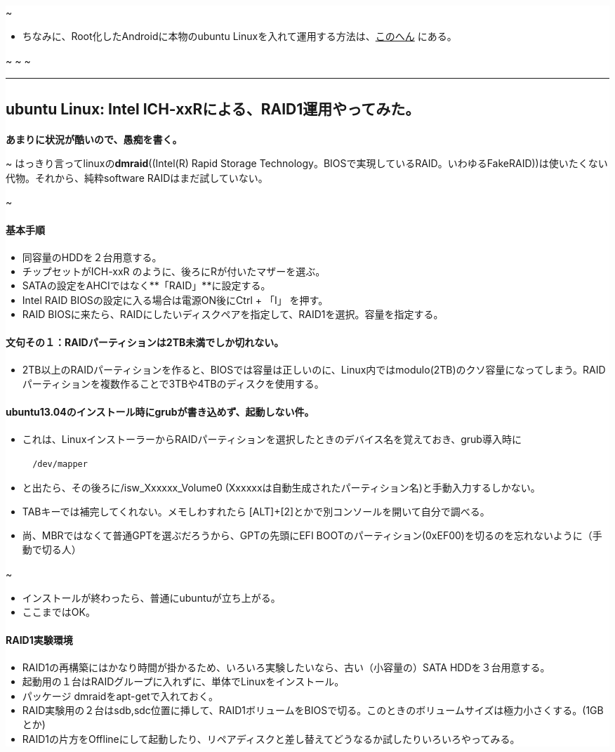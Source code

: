 


~
- ちなみに、Root化したAndroidに本物のubuntu Linuxを入れて運用する方法は、[このへん](http://epcii.wordpress.com/) にある。



~
~
~
- - - -
## ubuntu Linux: Intel ICH-xxRによる、RAID1運用やってみた。
**あまりに状況が酷いので、愚痴を書く。**

~
はっきり言ってlinuxの**dmraid**((Intel(R) Rapid Storage Technology。BIOSで実現しているRAID。いわゆるFakeRAID))は使いたくない代物。それから、純粋software RAIDはまだ試していない。

~
#### 基本手順
- 同容量のHDDを２台用意する。
- チップセットがICH-xxR のように、後ろにRが付いたマザーを選ぶ。
- SATAの設定をAHCIではなく**「RAID」**に設定する。
- Intel RAID BIOSの設定に入る場合は電源ON後にCtrl + 「I」 を押す。
- RAID BIOSに来たら、RAIDにしたいディスクペアを指定して、RAID1を選択。容量を指定する。


#### 文句その１：RAIDパーティションは2TB未満でしか切れない。
- 2TB以上のRAIDパーティションを作ると、BIOSでは容量は正しいのに、Linux内ではmodulo(2TB)のクソ容量になってしまう。RAIDパーティションを複数作ることで3TBや4TBのディスクを使用する。


#### ubuntu13.04のインストール時にgrubが書き込めず、起動しない件。
- これは、LinuxインストーラーからRAIDパーティションを選択したときのデバイス名を覚えておき、grub導入時に

		/dev/mapper
- と出たら、その後ろに/isw_Xxxxxx_Volume0 (Xxxxxxは自動生成されたパーティション名)と手動入力するしかない。
- TABキーでは補完してくれない。メモしわすれたら [ALT]+[2]とかで別コンソールを開いて自分で調べる。
- 尚、MBRではなくて普通GPTを選ぶだろうから、GPTの先頭にEFI BOOTのパーティション(0xEF00)を切るのを忘れないように（手動で切る人）




~
- インストールが終わったら、普通にubuntuが立ち上がる。
- ここまではOK。


#### RAID1実験環境
- RAID1の再構築にはかなり時間が掛かるため、いろいろ実験したいなら、古い（小容量の）SATA HDDを３台用意する。
- 起動用の１台はRAIDグループに入れずに、単体でLinuxをインストール。
- パッケージ dmraidをapt-getで入れておく。
- RAID実験用の２台はsdb,sdc位置に挿して、RAID1ボリュームをBIOSで切る。このときのボリュームサイズは極力小さくする。(1GBとか)
- RAID1の片方をOfflineにして起動したり、リペアディスクと差し替えてどうなるか試したりいろいろやってみる。


